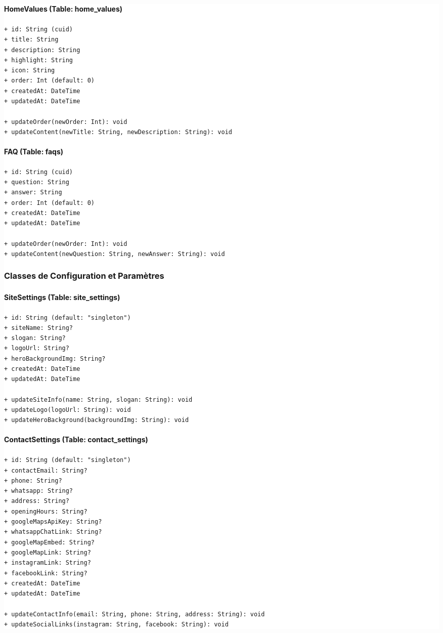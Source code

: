 #### **HomeValues** (Table: home_values)
```
+ id: String (cuid)
+ title: String
+ description: String
+ highlight: String
+ icon: String
+ order: Int (default: 0)
+ createdAt: DateTime
+ updatedAt: DateTime

+ updateOrder(newOrder: Int): void
+ updateContent(newTitle: String, newDescription: String): void
```

#### **FAQ** (Table: faqs)
```
+ id: String (cuid)
+ question: String
+ answer: String
+ order: Int (default: 0)
+ createdAt: DateTime
+ updatedAt: DateTime

+ updateOrder(newOrder: Int): void
+ updateContent(newQuestion: String, newAnswer: String): void
```

### **Classes de Configuration et Paramètres**

#### **SiteSettings** (Table: site_settings)
```
+ id: String (default: "singleton")
+ siteName: String?
+ slogan: String?
+ logoUrl: String?
+ heroBackgroundImg: String?
+ createdAt: DateTime
+ updatedAt: DateTime

+ updateSiteInfo(name: String, slogan: String): void
+ updateLogo(logoUrl: String): void
+ updateHeroBackground(backgroundImg: String): void
```

#### **ContactSettings** (Table: contact_settings)
```
+ id: String (default: "singleton")
+ contactEmail: String?
+ phone: String?
+ whatsapp: String?
+ address: String?
+ openingHours: String?
+ googleMapsApiKey: String?
+ whatsappChatLink: String?
+ googleMapEmbed: String?
+ googleMapLink: String?
+ instagramLink: String?
+ facebookLink: String?
+ createdAt: DateTime
+ updatedAt: DateTime

+ updateContactInfo(email: String, phone: String, address: String): void
+ updateSocialLinks(instagram: String, facebook: String): void
```
